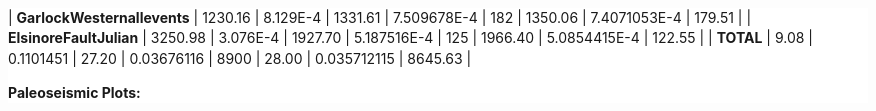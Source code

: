 | **GarlockWesternallevents** | 1230.16 | 8.129E-4 | 1331.61 | 7.509678E-4 | 182 | 1350.06 | 7.4071053E-4 | 179.51 |
| **ElsinoreFaultJulian** | 3250.98 | 3.076E-4 | 1927.70 | 5.187516E-4 | 125 | 1966.40 | 5.0854415E-4 | 122.55 |
| **TOTAL** | 9.08 | 0.1101451 | 27.20 | 0.03676116 | 8900 | 28.00 | 0.035712115 | 8645.63 |

**Paleoseismic Plots:**
